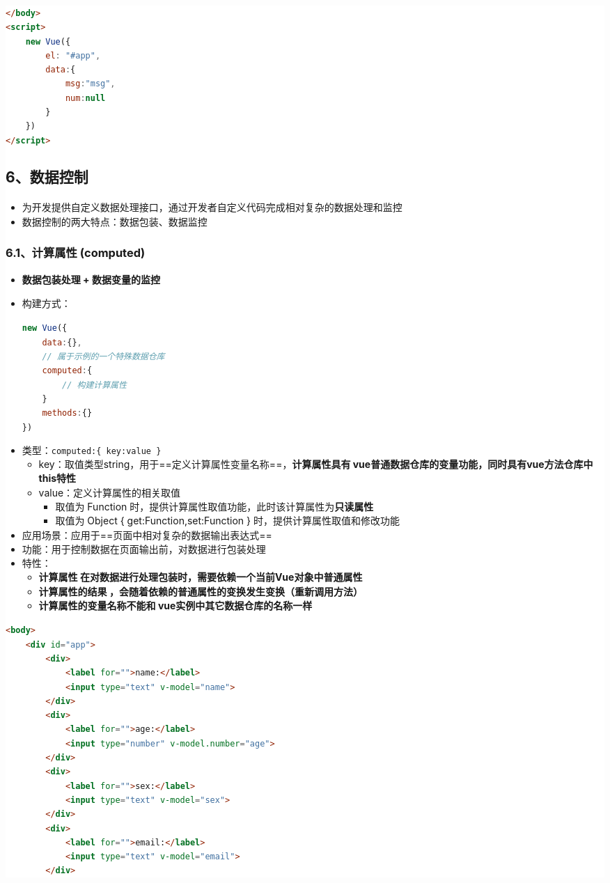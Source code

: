 ```html
</body>
<script>
    new Vue({
        el: "#app",
        data:{
            msg:"msg",
            num:null
        }
    })
</script>
```

## 6、数据控制

+ 为开发提供自定义数据处理接口，通过开发者自定义代码完成相对复杂的数据处理和监控
+ 数据控制的两大特点：数据包装、数据监控

### 6.1、计算属性 (computed)

+ **数据包装处理 + 数据变量的监控**

+ 构建方式：

  ```js
  new Vue({
      data:{},
      // 属于示例的一个特殊数据仓库
      computed:{
          // 构建计算属性
      }
      methods:{}
  })
  ```

- 类型：`computed:{ key:value }`
  - key：取值类型string，用于==定义计算属性变量名称==，**计算属性具有 vue普通数据仓库的变量功能，同时具有vue方法仓库中this特性**
  - value：定义计算属性的相关取值
    - 取值为 Function 时，提供计算属性取值功能，此时该计算属性为**只读属性**
    - 取值为 Object { get:Function,set:Function } 时，提供计算属性取值和修改功能
- 应用场景：应用于==页面中相对复杂的数据输出表达式==
- 功能：用于控制数据在页面输出前，对数据进行包装处理
- 特性：
  - **计算属性 在对数据进行处理包装时，需要依赖一个当前Vue对象中普通属性**
  - **计算属性的结果 ，会随着依赖的普通属性的变换发生变换（重新调用方法）**
  - **计算属性的变量名称不能和 vue实例中其它数据仓库的名称一样**

```html
<body>
    <div id="app">
        <div>
            <label for="">name:</label>
            <input type="text" v-model="name">
        </div>
        <div>
            <label for="">age:</label>
            <input type="number" v-model.number="age">
        </div>
        <div>
            <label for="">sex:</label>
            <input type="text" v-model="sex">
        </div>
        <div>
            <label for="">email:</label>
            <input type="text" v-model="email">
        </div>
```